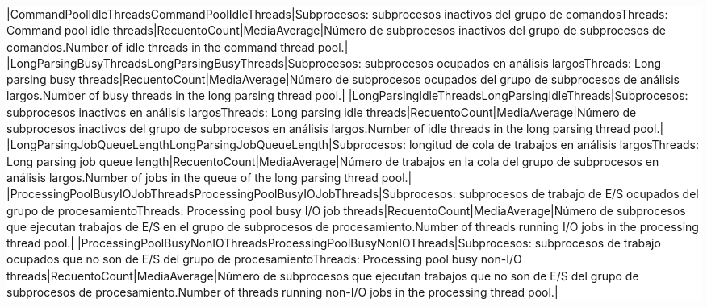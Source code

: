 |<span data-ttu-id="1a3a6-249">CommandPoolIdleThreads</span><span class="sxs-lookup"><span data-stu-id="1a3a6-249">CommandPoolIdleThreads</span></span>|<span data-ttu-id="1a3a6-250">Subprocesos: subprocesos inactivos del grupo de comandos</span><span class="sxs-lookup"><span data-stu-id="1a3a6-250">Threads: Command pool idle threads</span></span>|<span data-ttu-id="1a3a6-251">Recuento</span><span class="sxs-lookup"><span data-stu-id="1a3a6-251">Count</span></span>|<span data-ttu-id="1a3a6-252">Media</span><span class="sxs-lookup"><span data-stu-id="1a3a6-252">Average</span></span>|<span data-ttu-id="1a3a6-253">Número de subprocesos inactivos del grupo de subprocesos de comandos.</span><span class="sxs-lookup"><span data-stu-id="1a3a6-253">Number of idle threads in the command thread pool.</span></span>|
|<span data-ttu-id="1a3a6-254">LongParsingBusyThreads</span><span class="sxs-lookup"><span data-stu-id="1a3a6-254">LongParsingBusyThreads</span></span>|<span data-ttu-id="1a3a6-255">Subprocesos: subprocesos ocupados en análisis largos</span><span class="sxs-lookup"><span data-stu-id="1a3a6-255">Threads: Long parsing busy threads</span></span>|<span data-ttu-id="1a3a6-256">Recuento</span><span class="sxs-lookup"><span data-stu-id="1a3a6-256">Count</span></span>|<span data-ttu-id="1a3a6-257">Media</span><span class="sxs-lookup"><span data-stu-id="1a3a6-257">Average</span></span>|<span data-ttu-id="1a3a6-258">Número de subprocesos ocupados del grupo de subprocesos de análisis largos.</span><span class="sxs-lookup"><span data-stu-id="1a3a6-258">Number of busy threads in the long parsing thread pool.</span></span>|
|<span data-ttu-id="1a3a6-259">LongParsingIdleThreads</span><span class="sxs-lookup"><span data-stu-id="1a3a6-259">LongParsingIdleThreads</span></span>|<span data-ttu-id="1a3a6-260">Subprocesos: subprocesos inactivos en análisis largos</span><span class="sxs-lookup"><span data-stu-id="1a3a6-260">Threads: Long parsing idle threads</span></span>|<span data-ttu-id="1a3a6-261">Recuento</span><span class="sxs-lookup"><span data-stu-id="1a3a6-261">Count</span></span>|<span data-ttu-id="1a3a6-262">Media</span><span class="sxs-lookup"><span data-stu-id="1a3a6-262">Average</span></span>|<span data-ttu-id="1a3a6-263">Número de subprocesos inactivos del grupo de subprocesos en análisis largos.</span><span class="sxs-lookup"><span data-stu-id="1a3a6-263">Number of idle threads in the long parsing thread pool.</span></span>|
|<span data-ttu-id="1a3a6-264">LongParsingJobQueueLength</span><span class="sxs-lookup"><span data-stu-id="1a3a6-264">LongParsingJobQueueLength</span></span>|<span data-ttu-id="1a3a6-265">Subprocesos: longitud de cola de trabajos en análisis largos</span><span class="sxs-lookup"><span data-stu-id="1a3a6-265">Threads: Long parsing job queue length</span></span>|<span data-ttu-id="1a3a6-266">Recuento</span><span class="sxs-lookup"><span data-stu-id="1a3a6-266">Count</span></span>|<span data-ttu-id="1a3a6-267">Media</span><span class="sxs-lookup"><span data-stu-id="1a3a6-267">Average</span></span>|<span data-ttu-id="1a3a6-268">Número de trabajos en la cola del grupo de subprocesos en análisis largos.</span><span class="sxs-lookup"><span data-stu-id="1a3a6-268">Number of jobs in the queue of the long parsing thread pool.</span></span>|
|<span data-ttu-id="1a3a6-269">ProcessingPoolBusyIOJobThreads</span><span class="sxs-lookup"><span data-stu-id="1a3a6-269">ProcessingPoolBusyIOJobThreads</span></span>|<span data-ttu-id="1a3a6-270">Subprocesos: subprocesos de trabajo de E/S ocupados del grupo de procesamiento</span><span class="sxs-lookup"><span data-stu-id="1a3a6-270">Threads: Processing pool busy I/O job threads</span></span>|<span data-ttu-id="1a3a6-271">Recuento</span><span class="sxs-lookup"><span data-stu-id="1a3a6-271">Count</span></span>|<span data-ttu-id="1a3a6-272">Media</span><span class="sxs-lookup"><span data-stu-id="1a3a6-272">Average</span></span>|<span data-ttu-id="1a3a6-273">Número de subprocesos que ejecutan trabajos de E/S en el grupo de subprocesos de procesamiento.</span><span class="sxs-lookup"><span data-stu-id="1a3a6-273">Number of threads running I/O jobs in the processing thread pool.</span></span>|
|<span data-ttu-id="1a3a6-274">ProcessingPoolBusyNonIOThreads</span><span class="sxs-lookup"><span data-stu-id="1a3a6-274">ProcessingPoolBusyNonIOThreads</span></span>|<span data-ttu-id="1a3a6-275">Subprocesos: subprocesos de trabajo ocupados que no son de E/S del grupo de procesamiento</span><span class="sxs-lookup"><span data-stu-id="1a3a6-275">Threads: Processing pool busy non-I/O threads</span></span>|<span data-ttu-id="1a3a6-276">Recuento</span><span class="sxs-lookup"><span data-stu-id="1a3a6-276">Count</span></span>|<span data-ttu-id="1a3a6-277">Media</span><span class="sxs-lookup"><span data-stu-id="1a3a6-277">Average</span></span>|<span data-ttu-id="1a3a6-278">Número de subprocesos que ejecutan trabajos que no son de E/S del grupo de subprocesos de procesamiento.</span><span class="sxs-lookup"><span data-stu-id="1a3a6-278">Number of threads running non-I/O jobs in the processing thread pool.</span></span>|